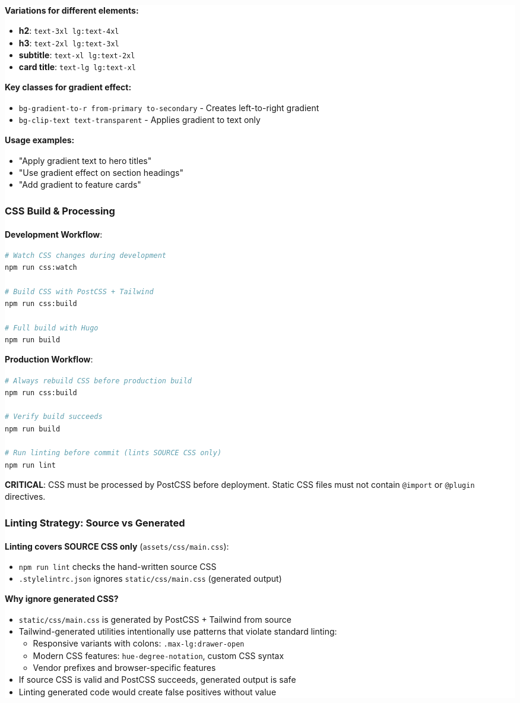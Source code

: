 **Variations for different elements:**
- **h2**: `text-3xl lg:text-4xl`
- **h3**: `text-2xl lg:text-3xl`
- **subtitle**: `text-xl lg:text-2xl`
- **card title**: `text-lg lg:text-xl`

**Key classes for gradient effect:**
- `bg-gradient-to-r from-primary to-secondary` - Creates left-to-right gradient
- `bg-clip-text text-transparent` - Applies gradient to text only

**Usage examples:**
- "Apply gradient text to hero titles"
- "Use gradient effect on section headings"
- "Add gradient to feature cards"

### CSS Build & Processing

**Development Workflow**:
```bash
# Watch CSS changes during development
npm run css:watch

# Build CSS with PostCSS + Tailwind
npm run css:build

# Full build with Hugo
npm run build
```

**Production Workflow**:
```bash
# Always rebuild CSS before production build
npm run css:build

# Verify build succeeds
npm run build

# Run linting before commit (lints SOURCE CSS only)
npm run lint
```

**CRITICAL**: CSS must be processed by PostCSS before deployment. Static CSS files must not contain `@import` or `@plugin` directives.

### Linting Strategy: Source vs Generated

**Linting covers SOURCE CSS only** (`assets/css/main.css`):
- `npm run lint` checks the hand-written source CSS
- `.stylelintrc.json` ignores `static/css/main.css` (generated output)

**Why ignore generated CSS?**
- `static/css/main.css` is generated by PostCSS + Tailwind from source
- Tailwind-generated utilities intentionally use patterns that violate standard linting:
  - Responsive variants with colons: `.max-lg:drawer-open`
  - Modern CSS features: `hue-degree-notation`, custom CSS syntax
  - Vendor prefixes and browser-specific features
- If source CSS is valid and PostCSS succeeds, generated output is safe
- Linting generated code would create false positives without value
